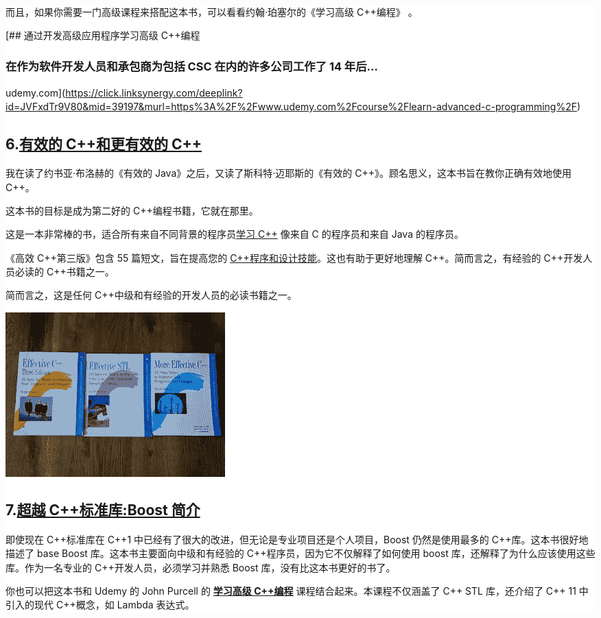 而且，如果你需要一门高级课程来搭配这本书，可以看看约翰·珀塞尔的《学习高级 C++编程》 。

[](https://click.linksynergy.com/deeplink?id=JVFxdTr9V80&mid=39197&murl=https%3A%2F%2Fwww.udemy.com%2Fcourse%2Flearn-advanced-c-programming%2F) [## 通过开发高级应用程序学习高级 C++编程

### 在作为软件开发人员和承包商为包括 CSC 在内的许多公司工作了 14 年后…

udemy.com](https://click.linksynergy.com/deeplink?id=JVFxdTr9V80&mid=39197&murl=https%3A%2F%2Fwww.udemy.com%2Fcourse%2Flearn-advanced-c-programming%2F) 

## 6.[有效的 C++和更有效的 C++](https://www.amazon.com/Effective-Digital-Collection-Improve-Programming-ebook/dp/B008E30L9A?tag=javamysqlanta-20)

我在读了约书亚·布洛赫的《有效的 Java》之后，又读了斯科特·迈耶斯的《有效的 C++》。顾名思义，这本书旨在教你正确有效地使用 C++。

这本书的目标是成为第二好的 C++编程书籍，它就在那里。

这是一本非常棒的书，适合所有来自不同背景的程序员[学习 C++](/javarevisited/top-10-courses-to-learn-c-for-beginners-best-and-free-4afc262a544e) 像来自 C 的程序员和来自 Java 的程序员。

《高效 C++第三版》包含 55 篇短文，旨在提高您的 [C++程序和设计技能](https://javarevisited.blogspot.com/2020/07/top-10-courses-to-learn-c-in-depth-best.html)。这也有助于更好地理解 C++。简而言之，有经验的 C++开发人员必读的 C++书籍之一。

简而言之，这是任何 C++中级和有经验的开发人员的必读书籍之一。

[![](img/79cbec06371b44d229d788c330c2586a.png)](https://www.amazon.com/Effective-Digital-Collection-Improve-Programming-ebook/dp/B008E30L9A?tag=javamysqlanta-20)

## 7.[超越 C++标准库:Boost 简介](https://www.amazon.com/Beyond-Standard-Library-Introduction-Boost-ebook/dp/B003WOLHUI/?tag=javamysqlanta-20)

即使现在 C++标准库在 C++1 中已经有了很大的改进，但无论是专业项目还是个人项目，Boost 仍然是使用最多的 C++库。这本书很好地描述了 base Boost 库。这本书主要面向中级和有经验的 C++程序员，因为它不仅解释了如何使用 boost 库，还解释了为什么应该使用这些库。作为一名专业的 C++开发人员，必须学习并熟悉 Boost 库，没有比这本书更好的书了。

你也可以把这本书和 Udemy 的 John Purcell 的 [**学习高级 C++编程**](https://click.linksynergy.com/deeplink?id=JVFxdTr9V80&mid=39197&murl=https%3A%2F%2Fwww.udemy.com%2Fcourse%2Flearn-advanced-c-programming%2F) 课程结合起来。本课程不仅涵盖了 C++ STL 库，还介绍了 C++ 11 中引入的现代 C++概念，如 Lambda 表达式。
